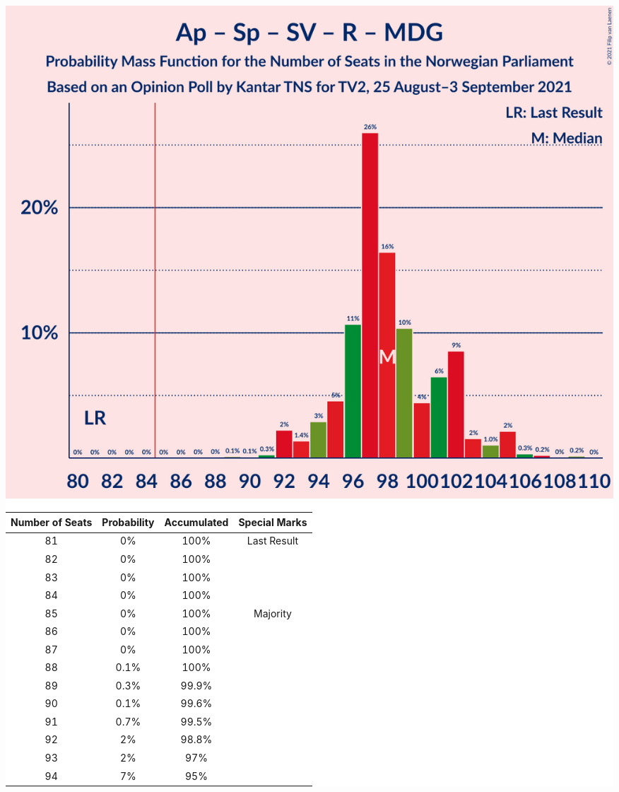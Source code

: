 ![Graph with seats probability mass function not yet produced](2021-09-03-KantarTNS-coalitions-seats-pmf-ap–sp–sv–r–mdg.png "Seats Probability Mass Function")

| Number of Seats | Probability | Accumulated | Special Marks |
|:---------------:|:-----------:|:-----------:|:-------------:|
| 81 | 0% | 100% | Last Result |
| 82 | 0% | 100% |  |
| 83 | 0% | 100% |  |
| 84 | 0% | 100% |  |
| 85 | 0% | 100% | Majority |
| 86 | 0% | 100% |  |
| 87 | 0% | 100% |  |
| 88 | 0.1% | 100% |  |
| 89 | 0.3% | 99.9% |  |
| 90 | 0.1% | 99.6% |  |
| 91 | 0.7% | 99.5% |  |
| 92 | 2% | 98.8% |  |
| 93 | 2% | 97% |  |
| 94 | 7% | 95% |  |